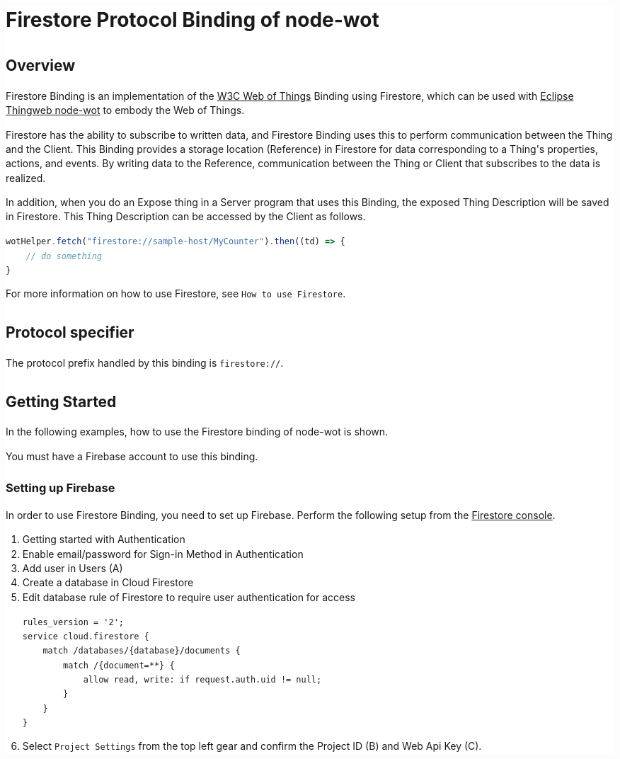 # Firestore Protocol Binding of node-wot

## Overview

Firestore Binding is an implementation of the [W3C Web of Things](https://www.w3.org/WoT/) Binding using Firestore, which can be used with [Eclipse Thingweb node-wot](https://github.com/eclipse/thingweb.node-wot/) to embody the Web of Things.

Firestore has the ability to subscribe to written data, and Firestore Binding uses this to perform communication between the Thing and the Client.
This Binding provides a storage location (Reference) in Firestore for data corresponding to a Thing's properties, actions, and events. By writing data to the Reference, communication between the Thing or Client that subscribes to the data is realized.

In addition, when you do an Expose thing in a Server program that uses this Binding, the exposed Thing Description will be saved in Firestore.
This Thing Description can be accessed by the Client as follows.

```js
wotHelper.fetch("firestore://sample-host/MyCounter").then((td) => {
    // do something
}
```

For more information on how to use Firestore, see `How to use Firestore`.

## Protocol specifier

The protocol prefix handled by this binding is `firestore://`.

## Getting Started

In the following examples, how to use the Firestore binding of node-wot is shown.

You must have a Firebase account to use this binding.

### Setting up Firebase

In order to use Firestore Binding, you need to set up Firebase.
Perform the following setup from the [Firestore console](https://console.firebase.google.com/).

1. Getting started with Authentication
1. Enable email/password for Sign-in Method in Authentication
1. Add user in Users (A)
1. Create a database in Cloud Firestore
1. Edit database rule of Firestore to require user authentication for access
    ```
    rules_version = '2';
    service cloud.firestore {
        match /databases/{database}/documents {
            match /{document=**} {
                allow read, write: if request.auth.uid != null;
            }
        }
    }
    ```
1. Select `Project Settings` from the top left gear and confirm the Project ID (B) and Web Api Key (C).
